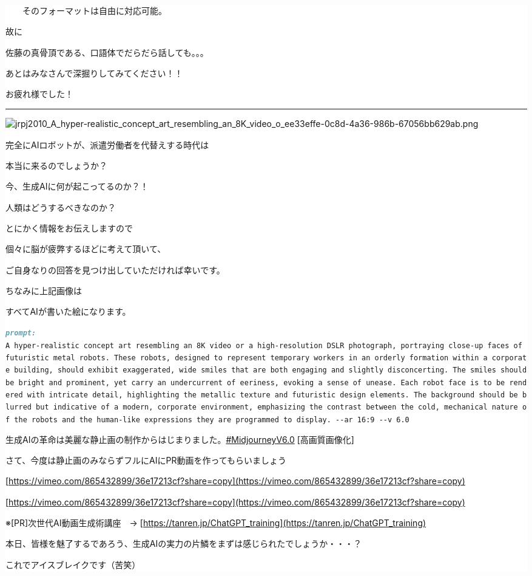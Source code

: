 　　そのフォーマットは自由に対応可能。

故に

佐藤の真骨頂である、口語体でだらだら話しても。。。

あとはみなさんで深掘りしてみてください！！

お疲れ様でした！

---

![jrpj2010_A_hyper-realistic_concept_art_resembling_an_8K_video_o_ee33effe-0c8d-4a36-986b-67056bb629ab.png](AI%E4%B8%BB%E5%B0%8E%E3%81%AE%E4%B8%96%E7%95%8C%E3%81%A6%E3%82%99%E7%94%9F%E3%81%8D%E6%AE%8B%E3%82%8B%EF%BC%9A%E6%B4%BE%E9%81%A3%E4%BC%9A%E7%A4%BE%E3%81%AE%E3%81%9F%E3%82%81%E3%81%AE%E7%94%9F%E6%88%90AI%E6%B4%BB%E7%94%A8%E8%A1%93%20%E3%80%9C20240118%E3%80%9C%201006948aec67430db41ba9b76848e9ce/jrpj2010_A_hyper-realistic_concept_art_resembling_an_8K_video_o_ee33effe-0c8d-4a36-986b-67056bb629ab.png)

完全にAIロボットが、派遣労働者を代替えする時代は

本当に来るのでしょうか？

今、生成AIに何が起こってるのか？！

人類はどうするべきなのか？

とにかく情報をお伝えしますので

個々に脳が疲弊するほどに考えて頂いて、

ご自身なりの回答を見つけ出していただければ幸いです。

ちなみに上記画像は

すべてAIが書いた絵になります。

```markdown
prompt:
A hyper-realistic concept art resembling an 8K video or a high-resolution DSLR photograph, portraying close-up faces of futuristic metal robots. These robots, designed to represent temporary workers in an orderly formation within a corporate building, should exhibit exaggerated, wide smiles that are both engaging and slightly disconcerting. The smiles should be bright and prominent, yet carry an undercurrent of eeriness, evoking a sense of unease. Each robot face is to be rendered with intricate detail, highlighting the metallic texture and futuristic design elements. The background should be blurred but indicative of a modern, corporate environment, emphasizing the contrast between the cold, mechanical nature of the robots and the human-like expressions they are programmed to display. --ar 16:9 --v 6.0
```

生成AIの革命は美麗な静止画の制作からはじまりました。[#MidjourneyV6.0](https://www.midjourney.com/home?callbackUrl=%2Fexplore) [高画質画像化]

さて、今度は静止画のみならずフルにAIにPR動画を作ってもらいましょう

[https://vimeo.com/865432899/36e17213cf?share=copy](https://vimeo.com/865432899/36e17213cf?share=copy)

[https://vimeo.com/865432899/36e17213cf?share=copy](https://vimeo.com/865432899/36e17213cf?share=copy)

※[PR]次世代AI動画生成術講座　→ [https://tanren.jp/ChatGPT_training](https://tanren.jp/ChatGPT_training)

本日、皆様を魅了するであろう、生成AIの実力の片鱗をまずは感じられたでしょうか・・・？

これでアイスブレイクです（苦笑）
